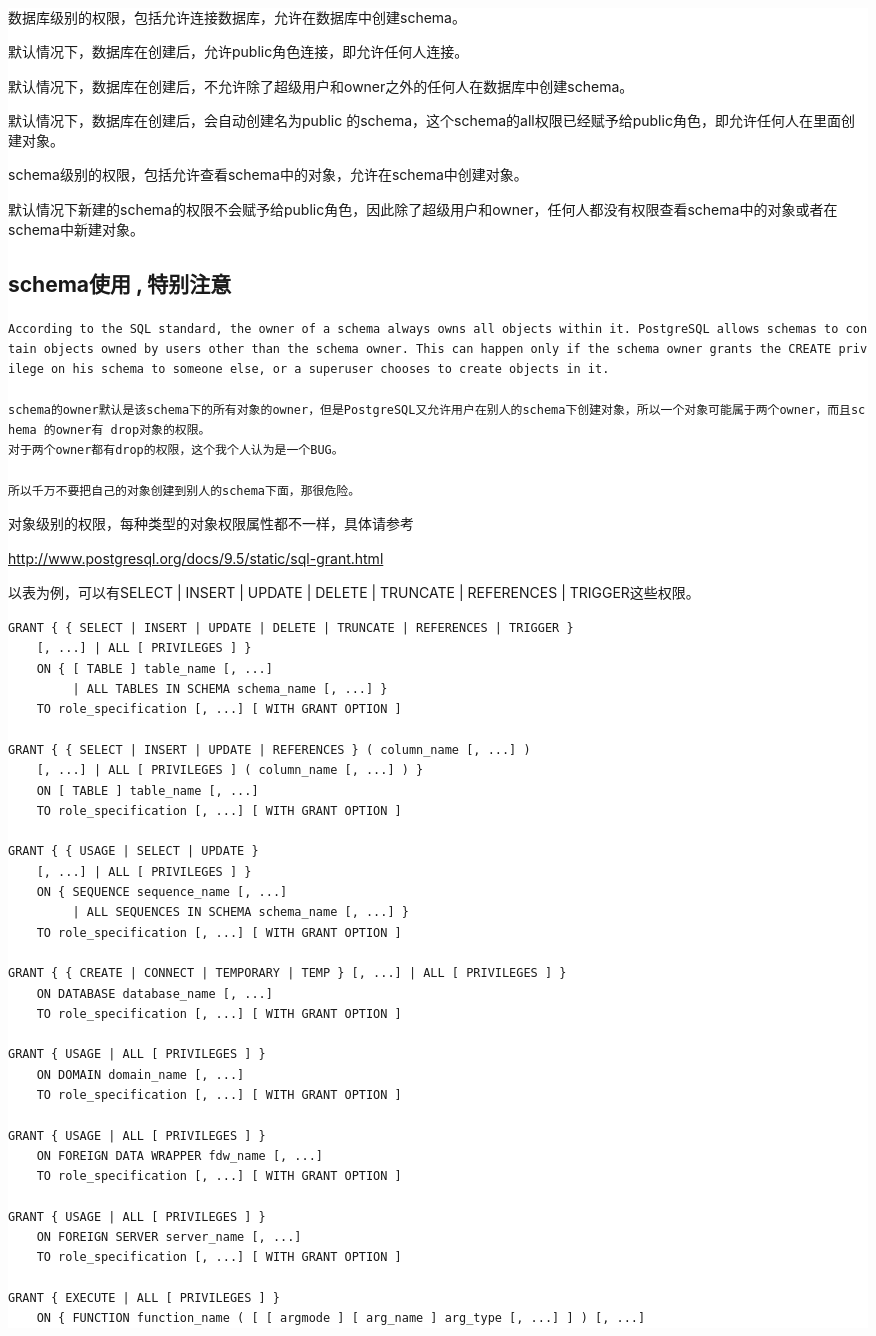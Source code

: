 数据库级别的权限，包括允许连接数据库，允许在数据库中创建schema。  
  
默认情况下，数据库在创建后，允许public角色连接，即允许任何人连接。  
  
默认情况下，数据库在创建后，不允许除了超级用户和owner之外的任何人在数据库中创建schema。  
  
默认情况下，数据库在创建后，会自动创建名为public 的schema，这个schema的all权限已经赋予给public角色，即允许任何人在里面创建对象。  
  
schema级别的权限，包括允许查看schema中的对象，允许在schema中创建对象。  
  
默认情况下新建的schema的权限不会赋予给public角色，因此除了超级用户和owner，任何人都没有权限查看schema中的对象或者在schema中新建对象。  
  
## schema使用 , 特别注意
```
According to the SQL standard, the owner of a schema always owns all objects within it. PostgreSQL allows schemas to contain objects owned by users other than the schema owner. This can happen only if the schema owner grants the CREATE privilege on his schema to someone else, or a superuser chooses to create objects in it.

schema的owner默认是该schema下的所有对象的owner，但是PostgreSQL又允许用户在别人的schema下创建对象，所以一个对象可能属于两个owner，而且schema 的owner有 drop对象的权限。  
对于两个owner都有drop的权限，这个我个人认为是一个BUG。  

所以千万不要把自己的对象创建到别人的schema下面，那很危险。  
```
  
对象级别的权限，每种类型的对象权限属性都不一样，具体请参考  
  
http://www.postgresql.org/docs/9.5/static/sql-grant.html  
  
以表为例，可以有SELECT | INSERT | UPDATE | DELETE | TRUNCATE | REFERENCES | TRIGGER这些权限。  
  
```
GRANT { { SELECT | INSERT | UPDATE | DELETE | TRUNCATE | REFERENCES | TRIGGER }
    [, ...] | ALL [ PRIVILEGES ] }
    ON { [ TABLE ] table_name [, ...]
         | ALL TABLES IN SCHEMA schema_name [, ...] }
    TO role_specification [, ...] [ WITH GRANT OPTION ]

GRANT { { SELECT | INSERT | UPDATE | REFERENCES } ( column_name [, ...] )
    [, ...] | ALL [ PRIVILEGES ] ( column_name [, ...] ) }
    ON [ TABLE ] table_name [, ...]
    TO role_specification [, ...] [ WITH GRANT OPTION ]

GRANT { { USAGE | SELECT | UPDATE }
    [, ...] | ALL [ PRIVILEGES ] }
    ON { SEQUENCE sequence_name [, ...]
         | ALL SEQUENCES IN SCHEMA schema_name [, ...] }
    TO role_specification [, ...] [ WITH GRANT OPTION ]

GRANT { { CREATE | CONNECT | TEMPORARY | TEMP } [, ...] | ALL [ PRIVILEGES ] }
    ON DATABASE database_name [, ...]
    TO role_specification [, ...] [ WITH GRANT OPTION ]

GRANT { USAGE | ALL [ PRIVILEGES ] }
    ON DOMAIN domain_name [, ...]
    TO role_specification [, ...] [ WITH GRANT OPTION ]

GRANT { USAGE | ALL [ PRIVILEGES ] }
    ON FOREIGN DATA WRAPPER fdw_name [, ...]
    TO role_specification [, ...] [ WITH GRANT OPTION ]

GRANT { USAGE | ALL [ PRIVILEGES ] }
    ON FOREIGN SERVER server_name [, ...]
    TO role_specification [, ...] [ WITH GRANT OPTION ]

GRANT { EXECUTE | ALL [ PRIVILEGES ] }
    ON { FUNCTION function_name ( [ [ argmode ] [ arg_name ] arg_type [, ...] ] ) [, ...]
```